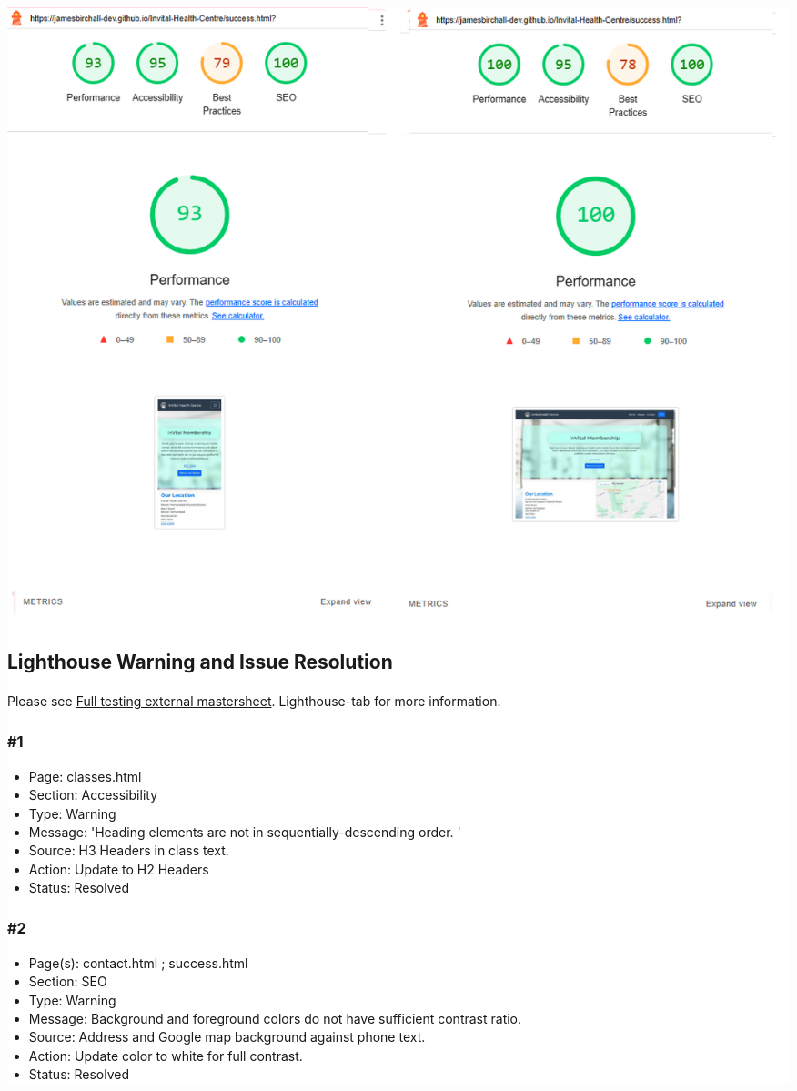   <img src="assets/testingassets/testing-lighthouse-success-summary.png" alt="Lighthouse Success Summary">
</div>

## Lighthouse Warning and Issue Resolution
Please see [Full testing external mastersheet](https://docs.google.com/spreadsheets/d/1MpcjnFR0sRtm0FBuqfoiV8ybn5v_BY5CXubD8ImN6pg/edit?usp=sharing). Lighthouse-tab for more information. 
### #1
- Page: classes.html 
- Section: Accessibility
- Type: Warning
- Message: 'Heading elements are not in sequentially-descending order.  '
- Source: H3 Headers in class text. 
- Action: Update to H2 Headers
- Status: Resolved 

### #2
- Page(s): contact.html ; success.html
- Section: SEO
- Type: Warning
- Message:  Background and foreground colors do not have sufficient contrast ratio. 
- Source: Address and Google map background against phone text. 
- Action: Update color to white for full contrast. 
- Status: Resolved 
